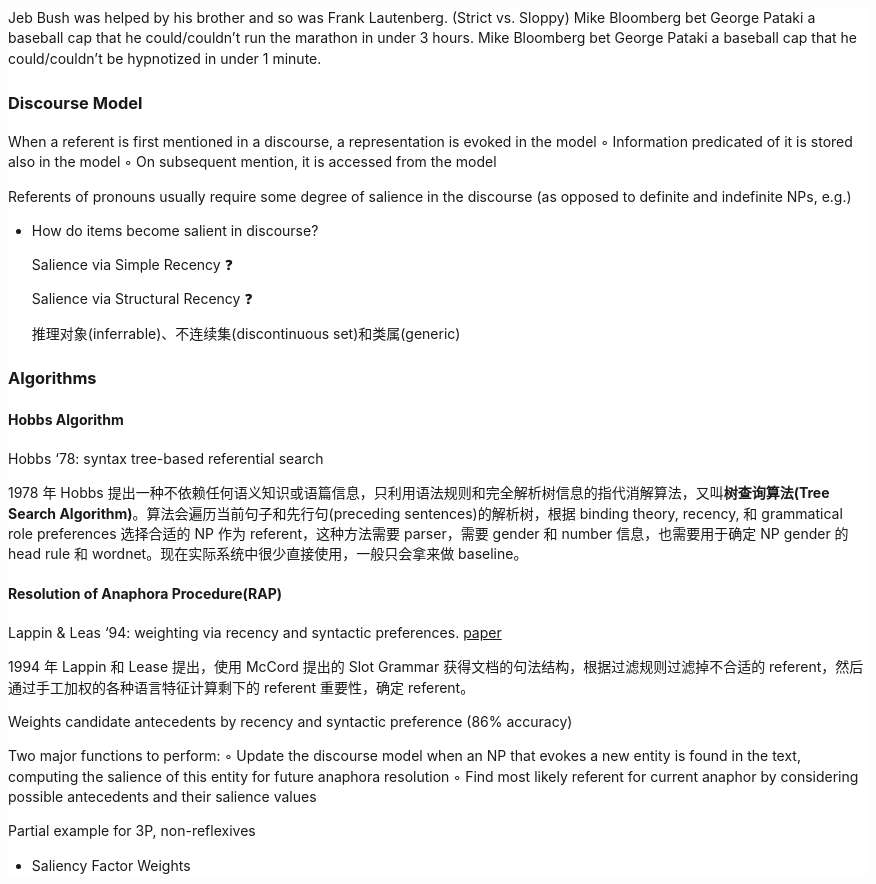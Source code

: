   Jeb Bush was helped by his brother and so was Frank
  Lautenberg. (Strict vs. Sloppy)
  Mike Bloomberg bet George Pataki a baseball cap
  that he could/couldn’t run the marathon in under 3
  hours.
  Mike Bloomberg bet George Pataki a baseball cap
  that he could/couldn’t be hypnotized in under 1
  minute.

### Discourse Model

When a referent is first mentioned in a discourse, a representation is evoked in the
model
◦ Information predicated of it is stored also in the model
◦ On subsequent mention, it is accessed from the model

Referents of pronouns usually require some degree of salience in the discourse (as opposed to definite and indefinite NPs, e.g.)

+ How do items become salient in discourse?

  Salience via Simple Recency :question:

  Salience via Structural Recency :question:

  推理对象(inferrable)、不连续集(discontinuous set)和类属(generic)

### Algorithms

#### Hobbs Algorithm

Hobbs ‘78: syntax tree-based referential search

1978 年 Hobbs 提出一种不依赖任何语义知识或语篇信息，只利用语法规则和完全解析树信息的指代消解算法，又叫**树查询算法(Tree Search Algorithm)**。算法会遍历当前句子和先行句(preceding sentences)的解析树，根据 binding theory, recency, 和 grammatical role preferences 选择合适的 NP 作为 referent，这种方法需要 parser，需要 gender 和 number 信息，也需要用于确定 NP gender 的 head rule 和 wordnet。现在实际系统中很少直接使用，一般只会拿来做 baseline。

#### Resolution of Anaphora Procedure(RAP)

Lappin & Leas ‘94: weighting via recency and syntactic preferences. [paper](http://www.aclweb.org/anthology/J/J94/J94-4002.pdf)

1994 年 Lappin 和 Lease 提出，使用 McCord 提出的 Slot Grammar 获得文档的句法结构，根据过滤规则过滤掉不合适的 referent，然后通过手工加权的各种语言特征计算剩下的 referent 重要性，确定 referent。

Weights candidate antecedents by recency and syntactic preference (86% accuracy)

Two major functions to perform:
◦ Update the discourse model when an NP that evokes a new entity is found in the text, computing the salience of this entity for future anaphora resolution
◦ Find most likely referent for current anaphor by considering possible antecedents and their salience values

Partial example for 3P, non-reflexives

+ Saliency Factor Weights
